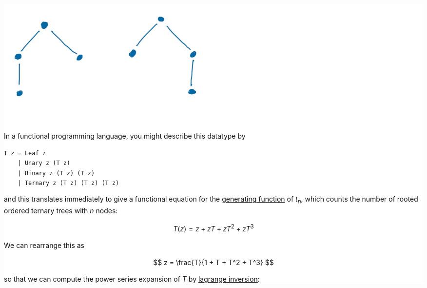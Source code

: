 <img src="/assets/images/automatic-analytic-combinatorics/two-trees.png" width="50%">
</p>

In a functional programming language, you might describe this datatype by 

```
T z = Leaf z
    | Unary z (T z)
    | Binary z (T z) (T z) 
    | Ternary z (T z) (T z) (T z)
```

and this translates immediately to give a functional equation for the 
[generating function][4] of $t_n$, which counts the number of rooted ordered 
ternary trees with $n$ nodes:

$$
T(z) = z + zT + zT^2 + zT^3
$$

We can rearrange this as 

$$
z = \frac{T}{1 + T + T^2 + T^3}
$$

so that we can compute the power series expansion of $T$ by 
[lagrange inversion][5]:

<div class="linked_auto">
<script type="text/x-sage">
R.<z> = QQbar[[]] # power series ring
T = (z/(1 + z + z^2 + z^3)).reverse()
show(T.O(10))
</script>
</div>


[1]: https://sagemath.org
[2]: /2022/01/20/automatic-asymptotics.html
[3]: /2021/06/17/iteration-asymptotics.html
[4]: https://en.wikipedia.org/wiki/Generating_function
[5]: https://en.wikipedia.org/wiki/Lagrange_inversion_theorem
[6]: https://oeis.org/A036765
[7]: https://melczer.ca/files/Melczer-SubmittedManuscript.pdf
[8]: https://math.stackexchange.com/q/5050941/655547
[9]: https://en.wikipedia.org/wiki/Analyticity_of_holomorphic_functions
[10]: https://en.wikipedia.org/wiki/Vivanti%E2%80%93Pringsheim_theorem
[11]: https://en.wikipedia.org/wiki/Residue_theorem
[12]: https://en.wikipedia.org/wiki/Branch_point#Branch_cuts
[13]: https://en.wikipedia.org/wiki/Puiseux_series
[14]: https://www.youtube.com/watch?v=paenRVq0vnc
[15]: https://github.com/abelfunctions/abelfunctions/
[16]: https://doc.sagemath.org/html/en/reference/power_series/sage/rings/puiseux_series_ring_element.html
[17]: /2025/01/16/undergrad-divisibility-problems.html
[18]: https://algo.inria.fr/flajolet/Publications/book.pdf
[19]: https://en.wikipedia.org/wiki/Cauchy%27s_integral_formula
[20]: https://en.wikipedia.org/wiki/Binomial_coefficient#Generalized_binomial_coefficients